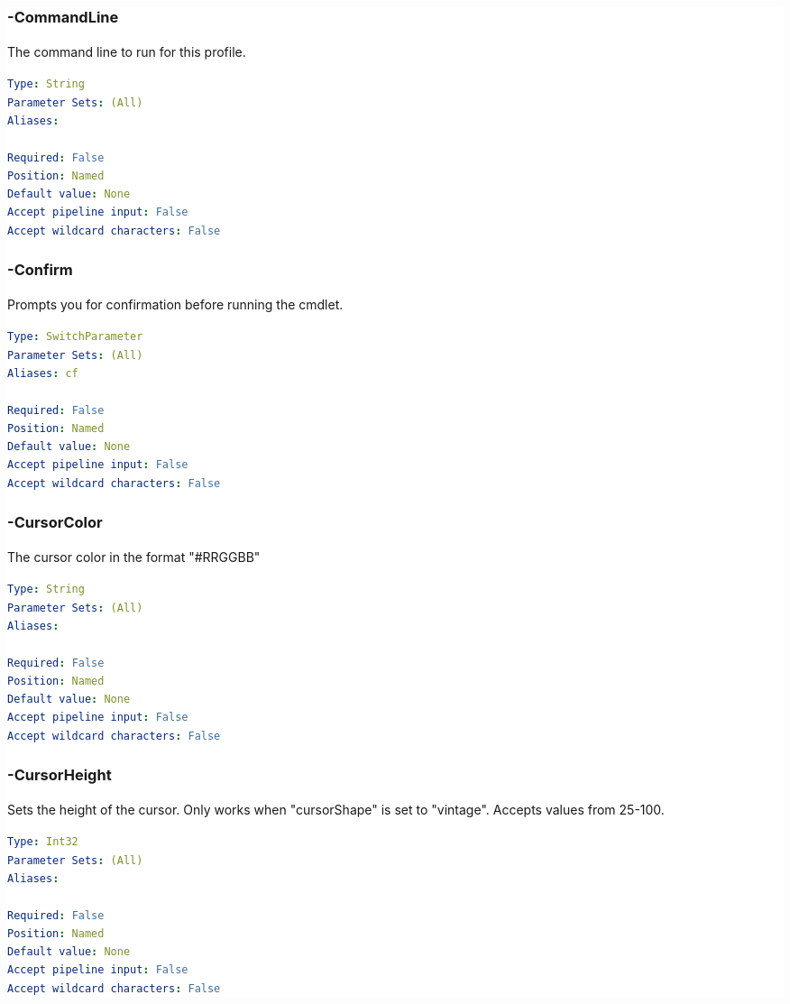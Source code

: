 ### -CommandLine
The command line to run for this profile.

```yaml
Type: String
Parameter Sets: (All)
Aliases:

Required: False
Position: Named
Default value: None
Accept pipeline input: False
Accept wildcard characters: False
```

### -Confirm
Prompts you for confirmation before running the cmdlet.

```yaml
Type: SwitchParameter
Parameter Sets: (All)
Aliases: cf

Required: False
Position: Named
Default value: None
Accept pipeline input: False
Accept wildcard characters: False
```

### -CursorColor
The cursor color in the format "#RRGGBB"

```yaml
Type: String
Parameter Sets: (All)
Aliases:

Required: False
Position: Named
Default value: None
Accept pipeline input: False
Accept wildcard characters: False
```

### -CursorHeight
Sets the height of the cursor. Only works when "cursorShape" is set to "vintage". Accepts values from 25-100.

```yaml
Type: Int32
Parameter Sets: (All)
Aliases:

Required: False
Position: Named
Default value: None
Accept pipeline input: False
Accept wildcard characters: False
```
